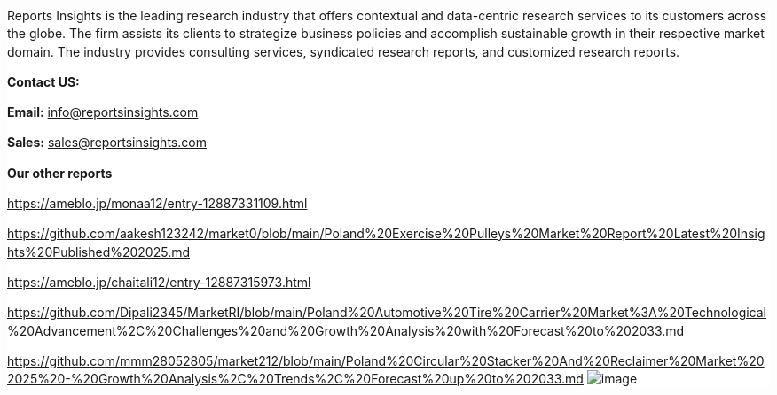 Reports Insights is the leading research industry that offers contextual and data-centric research services to its customers across the globe. The firm assists its clients to strategize business policies and accomplish sustainable growth in their respective market domain. The industry provides consulting services, syndicated research reports, and customized research reports.

<strong>Contact US:</strong>

<p class=><b>Email:</b> <a href=mailto:info@reportsinsights.com>info@reportsinsights.com</a></p>
<p class=><b>Sales:</b> <a href=mailto:sales@reportsinsights.com>sales@reportsinsights.com</a></p>

<strong>Our other reports</strong>

<a href=https://ameblo.jp/monaa12/entry-12887331109.html>https://ameblo.jp/monaa12/entry-12887331109.html</a>

<a href=https://github.com/aakesh123242/market0/blob/main/Poland%20Exercise%20Pulleys%20Market%20Report%20Latest%20Insights%20Published%202025.md>https://github.com/aakesh123242/market0/blob/main/Poland%20Exercise%20Pulleys%20Market%20Report%20Latest%20Insights%20Published%202025.md</a>

<a href=https://ameblo.jp/chaitali12/entry-12887315973.html>https://ameblo.jp/chaitali12/entry-12887315973.html</a>

<a href=https://github.com/Dipali2345/MarketRI/blob/main/Poland%20Automotive%20Tire%20Carrier%20Market%3A%20Technological%20Advancement%2C%20Challenges%20and%20Growth%20Analysis%20with%20Forecast%20to%202033.md>https://github.com/Dipali2345/MarketRI/blob/main/Poland%20Automotive%20Tire%20Carrier%20Market%3A%20Technological%20Advancement%2C%20Challenges%20and%20Growth%20Analysis%20with%20Forecast%20to%202033.md</a>

<a href=https://github.com/mmm28052805/market212/blob/main/Poland%20Circular%20Stacker%20And%20Reclaimer%20Market%202025%20-%20Growth%20Analysis%2C%20Trends%2C%20Forecast%20up%20to%202033.md>https://github.com/mmm28052805/market212/blob/main/Poland%20Circular%20Stacker%20And%20Reclaimer%20Market%202025%20-%20Growth%20Analysis%2C%20Trends%2C%20Forecast%20up%20to%202033.md</a>
![image](https://github.com/user-attachments/assets/2efbeb2b-cd7e-46fa-a25c-fa16ed61b749)
